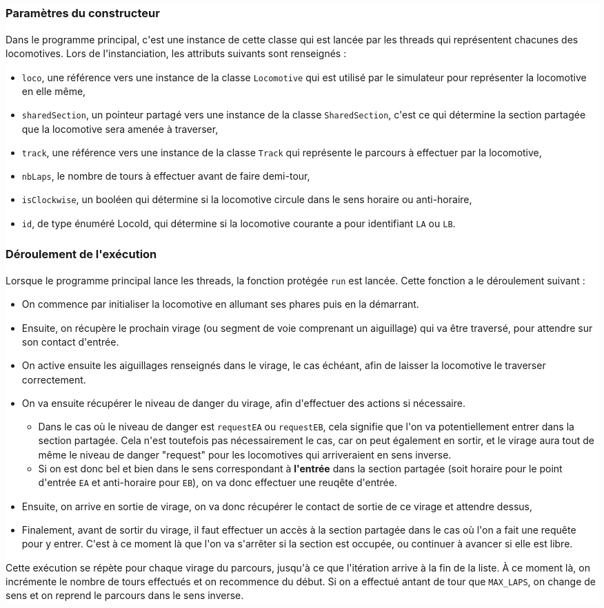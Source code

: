 ### Paramètres du constructeur

Dans le programme principal, c'est une instance de cette classe qui est lancée par les threads qui représentent chacunes des locomotives. Lors de l'instanciation, les attributs suivants sont renseignés :

- `loco`, une référence vers une instance de la classe `Locomotive` qui est utilisé par le simulateur pour représenter la locomotive en elle même,

- `sharedSection`, un pointeur partagé vers une instance de la classe `SharedSection`, c'est ce qui détermine la section partagée que la locomotive sera amenée à traverser,

- `track`, une référence vers une instance de la classe `Track` qui représente le parcours à effectuer par la locomotive,

- `nbLaps`, le nombre de tours à effectuer avant de faire demi-tour,

- `isClockwise`, un booléen qui détermine si la locomotive circule dans le sens horaire ou anti-horaire,

- `id`, de type énuméré LocoId, qui détermine si la locomotive courante a pour identifiant `LA` ou `LB`.

### Déroulement de l'exécution

Lorsque le programme principal lance les threads, la fonction protégée `run` est lancée. Cette fonction a le déroulement suivant :

- On commence par initialiser la locomotive en allumant ses phares puis en la démarrant.

- Ensuite, on récupère le prochain virage (ou segment de voie comprenant un aiguillage) qui va être traversé, pour attendre sur son contact d'entrée.

- On active ensuite les aiguillages renseignés dans le virage, le cas échéant, afin de laisser la locomotive le traverser correctement.

- On va ensuite récupérer le niveau de danger du virage, afin d'effectuer des actions si nécessaire.

  - Dans le cas où le niveau de danger est `requestEA` ou `requestEB`, cela signifie que l'on va potentiellement entrer dans la section partagée. Cela n'est toutefois pas nécessairement le cas, car on peut également en sortir, et le virage aura tout de même le niveau de danger "request" pour les locomotives qui arriveraient en sens inverse.
  - Si on est donc bel et bien dans le sens correspondant à **l'entrée** dans la section partagée (soit horaire pour le point d'entrée `EA` et anti-horaire pour `EB`), on va donc effectuer une reuqête d'entrée.

- Ensuite, on arrive en sortie de virage, on va donc récupérer le contact de sortie de ce virage et attendre dessus,

- Finalement, avant de sortir du virage, il faut effectuer un accès à la section partagée dans le cas où l'on a fait une requête pour y entrer. C'est à ce moment là que l'on va s'arrêter si la section est occupée, ou continuer à avancer si elle est libre.

Cette exécution se répète pour chaque virage du parcours, jusqu'à ce que l'itération arrive à la fin de la liste. À ce moment là, on incrémente le nombre de tours effectués et on recommence du début. Si on a effectué antant de tour que `MAX_LAPS`, on change de sens et on reprend le parcours dans le sens inverse.
